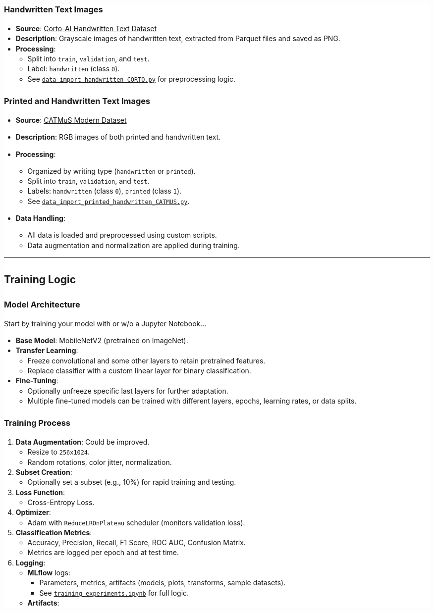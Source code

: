 ### Handwritten Text Images

- **Source**: [Corto-AI Handwritten Text Dataset](https://huggingface.co/datasets/corto-ai/handwritten-text)
- **Description**: Grayscale images of handwritten text, extracted from Parquet files and saved as PNG.
- **Processing**:
  - Split into `train`, `validation`, and `test`.
  - Label: `handwritten` (class `0`).
  - See [`data_import_handwritten_CORTO.py`](app/data/data_import_handwritten_CORTO.py) for preprocessing logic.

### Printed and Handwritten Text Images

- **Source**: [CATMuS Modern Dataset](https://huggingface.co/datasets/CATMuS/)
- **Description**: RGB images of both printed and handwritten text.
- **Processing**:
  - Organized by writing type (`handwritten` or `printed`).
  - Split into `train`, `validation`, and `test`.
  - Labels: `handwritten` (class `0`), `printed` (class `1`).
  - See [`data_import_printed_handwritten_CATMUS.py`](app/data/data_import_printed_handwritten_CATMUS.py).

- **Data Handling**:
  - All data is loaded and preprocessed using custom scripts.
  - Data augmentation and normalization are applied during training.

---

## Training Logic

### Model Architecture

Start by training your model with or w/o a Jupyter Notebook...

- **Base Model**: MobileNetV2 (pretrained on ImageNet).
- **Transfer Learning**:
  - Freeze convolutional and some other layers to retain pretrained features.
  - Replace classifier with a custom linear layer for binary classification.
- **Fine-Tuning**:
  - Optionally unfreeze specific last layers for further adaptation.
  - Multiple fine-tuned models can be trained with different layers, epochs, learning rates, or data splits.

### Training Process

1. **Data Augmentation**:
Could be improved.
   - Resize to `256x1024`.
   - Random rotations, color jitter, normalization.
2. **Subset Creation**:
   - Optionally set a subset (e.g., 10%) for rapid training and testing.
3. **Loss Function**:
   - Cross-Entropy Loss.
4. **Optimizer**:
   - Adam with `ReduceLROnPlateau` scheduler (monitors validation loss).
5. **Classification Metrics**:
   - Accuracy, Precision, Recall, F1 Score, ROC AUC, Confusion Matrix.
   - Metrics are logged per epoch and at test time.
6. **Logging**:
   - **MLflow** logs:
     - Parameters, metrics, artifacts (models, plots, transforms, sample datasets).
     - See [`training_experiments.ipynb`](app/training/training_experiments.ipynb) for full logic.
   - **Artifacts**: